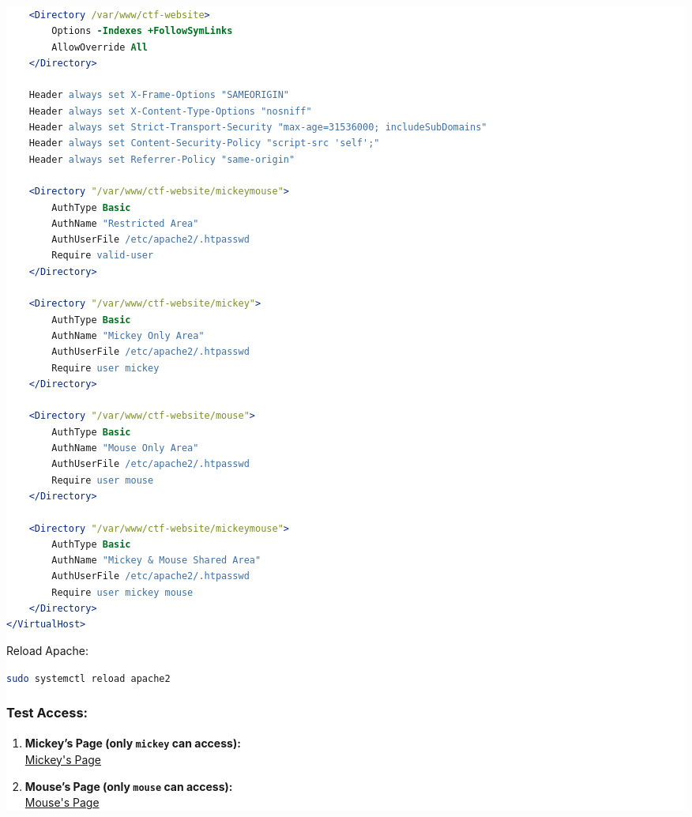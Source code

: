 ```apache
    <Directory /var/www/ctf-website>
        Options -Indexes +FollowSymLinks
        AllowOverride All
    </Directory>

    Header always set X-Frame-Options "SAMEORIGIN"
    Header always set X-Content-Type-Options "nosniff"
    Header always set Strict-Transport-Security "max-age=31536000; includeSubDomains"
    Header always set Content-Security-Policy "script-src 'self';"
    Header always set Referrer-Policy "same-origin"

    <Directory "/var/www/ctf-website/mickeymouse">
        AuthType Basic
        AuthName "Restricted Area"
        AuthUserFile /etc/apache2/.htpasswd
        Require valid-user
    </Directory>

    <Directory "/var/www/ctf-website/mickey">
        AuthType Basic
        AuthName "Mickey Only Area"
        AuthUserFile /etc/apache2/.htpasswd
        Require user mickey
    </Directory>

    <Directory "/var/www/ctf-website/mouse">
        AuthType Basic
        AuthName "Mouse Only Area"
        AuthUserFile /etc/apache2/.htpasswd
        Require user mouse
    </Directory>

    <Directory "/var/www/ctf-website/mickeymouse">
        AuthType Basic
        AuthName "Mickey & Mouse Shared Area"
        AuthUserFile /etc/apache2/.htpasswd
        Require user mickey mouse
    </Directory>
</VirtualHost>
```
Reload Apache:
```sh
sudo systemctl reload apache2
```
### Test Access:
1. **Mickey’s Page (only `mickey` can access):**  
   [Mickey's Page](http://ctf-debian12-30.ctf.edu.technet.howest.be/mickey/)

2. **Mouse’s Page (only `mouse` can access):**  
   [Mouse's Page](http://ctf-debian12-30.ctf.edu.technet.howest.be/mouse/)
